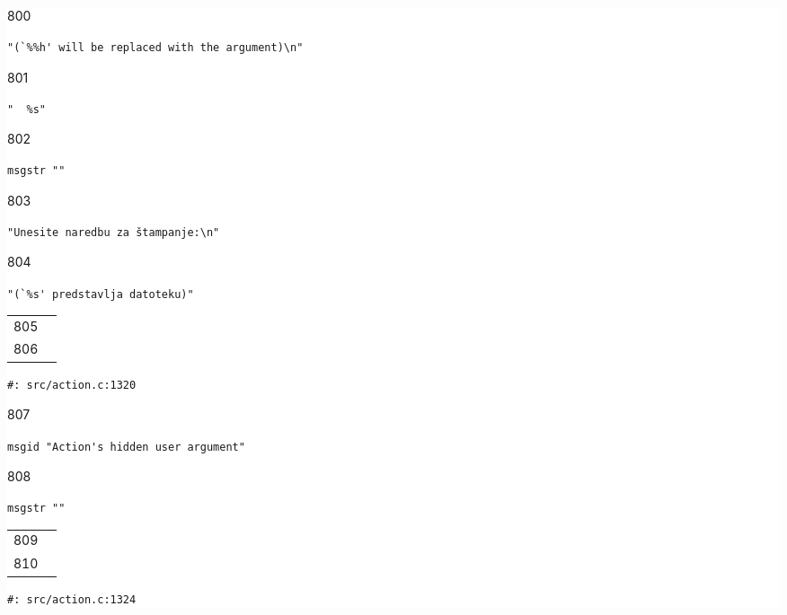 800

```
"(`%%h' will be replaced with the argument)\n"
```

801

```
"  %s"
```

802

```
msgstr ""
```

803

```
"Unesite naredbu za štampanje:\n"
```

804

```
"(`%s' predstavlja datoteku)"
```

|     |     |
| --- | --- |
| 805 |     |
| 806 |     |

```
#: src/action.c:1320
```

807

```
msgid "Action's hidden user argument"
```

808

```
msgstr ""
```

|     |     |
| --- | --- |
| 809 |     |
| 810 |     |

```
#: src/action.c:1324
```
